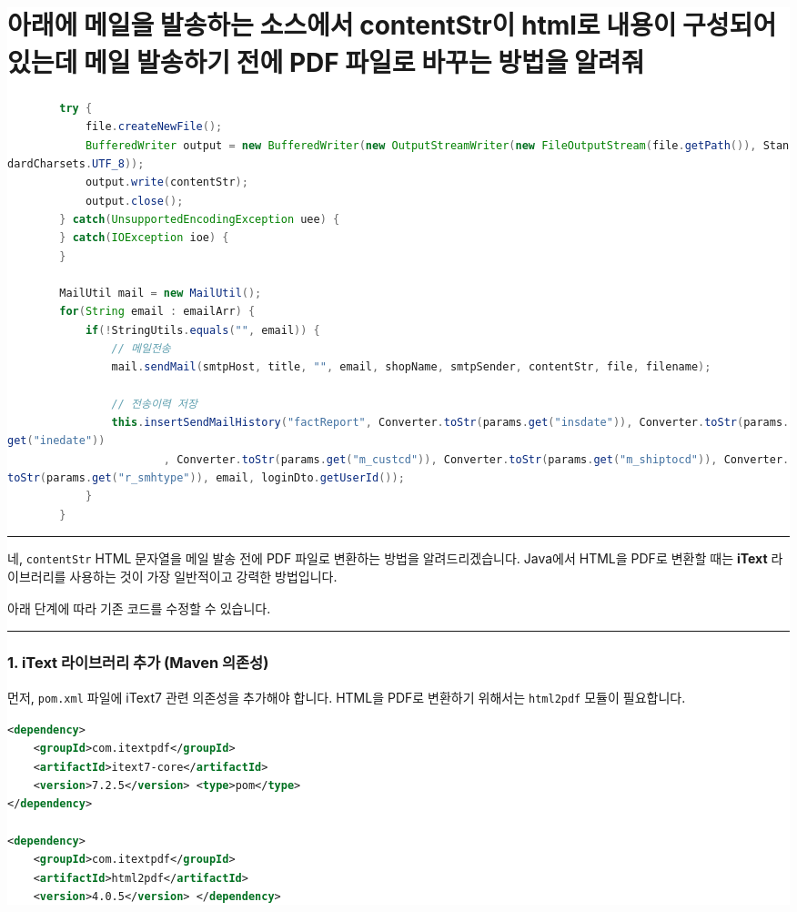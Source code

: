 # 아래에 메일을 발송하는 소스에서 contentStr이 html로 내용이 구성되어 있는데 메일 발송하기 전에 PDF 파일로 바꾸는 방법을 알려줘

```java
		try {
			file.createNewFile();
			BufferedWriter output = new BufferedWriter(new OutputStreamWriter(new FileOutputStream(file.getPath()), StandardCharsets.UTF_8));
			output.write(contentStr);
			output.close();
		} catch(UnsupportedEncodingException uee) {
		} catch(IOException ioe) {
		} 
		
		MailUtil mail = new MailUtil();
		for(String email : emailArr) {
			if(!StringUtils.equals("", email)) {
				// 메일전송
				mail.sendMail(smtpHost, title, "", email, shopName, smtpSender, contentStr, file, filename);
				
				// 전송이력 저장
				this.insertSendMailHistory("factReport", Converter.toStr(params.get("insdate")), Converter.toStr(params.get("inedate"))
						, Converter.toStr(params.get("m_custcd")), Converter.toStr(params.get("m_shiptocd")), Converter.toStr(params.get("r_smhtype")), email, loginDto.getUserId());
			}
		}
```

---------------------------------------------------------------------


네, `contentStr` HTML 문자열을 메일 발송 전에 PDF 파일로 변환하는 방법을 알려드리겠습니다. Java에서 HTML을 PDF로 변환할 때는 **iText** 라이브러리를 사용하는 것이 가장 일반적이고 강력한 방법입니다.

아래 단계에 따라 기존 코드를 수정할 수 있습니다.

-----

### 1\. iText 라이브러리 추가 (Maven 의존성)

먼저, `pom.xml` 파일에 iText7 관련 의존성을 추가해야 합니다. HTML을 PDF로 변환하기 위해서는 `html2pdf` 모듈이 필요합니다.

```xml
<dependency>
    <groupId>com.itextpdf</groupId>
    <artifactId>itext7-core</artifactId>
    <version>7.2.5</version> <type>pom</type>
</dependency>

<dependency>
    <groupId>com.itextpdf</groupId>
    <artifactId>html2pdf</artifactId>
    <version>4.0.5</version> </dependency>
```

